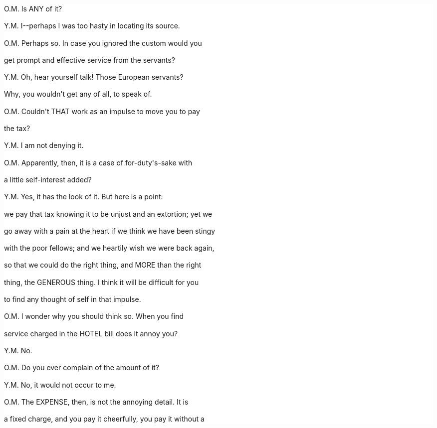 O.M.  Is ANY of it?



Y.M.  I--perhaps I was too hasty in locating its source.



O.M.  Perhaps so.  In case you ignored the custom would you

get prompt and effective service from the servants?



Y.M.  Oh, hear yourself talk!  Those European servants?

Why, you wouldn't get any of all, to speak of.



O.M.  Couldn't THAT work as an impulse to move you to pay

the tax?



Y.M.  I am not denying it.



O.M.  Apparently, then, it is a case of for-duty's-sake with

a little self-interest added?



Y.M.  Yes, it has the look of it.  But here is a point:

we pay that tax knowing it to be unjust and an extortion; yet we

go away with a pain at the heart if we think we have been stingy

with the poor fellows; and we heartily wish we were back again,

so that we could do the right thing, and MORE than the right

thing, the GENEROUS thing.  I think it will be difficult for you

to find any thought of self in that impulse.



O.M.  I wonder why you should think so.  When you find

service charged in the HOTEL bill does it annoy you?



Y.M.  No.



O.M.  Do you ever complain of the amount of it?



Y.M.  No, it would not occur to me.



O.M.  The EXPENSE, then, is not the annoying detail.  It is

a fixed charge, and you pay it cheerfully, you pay it without a
